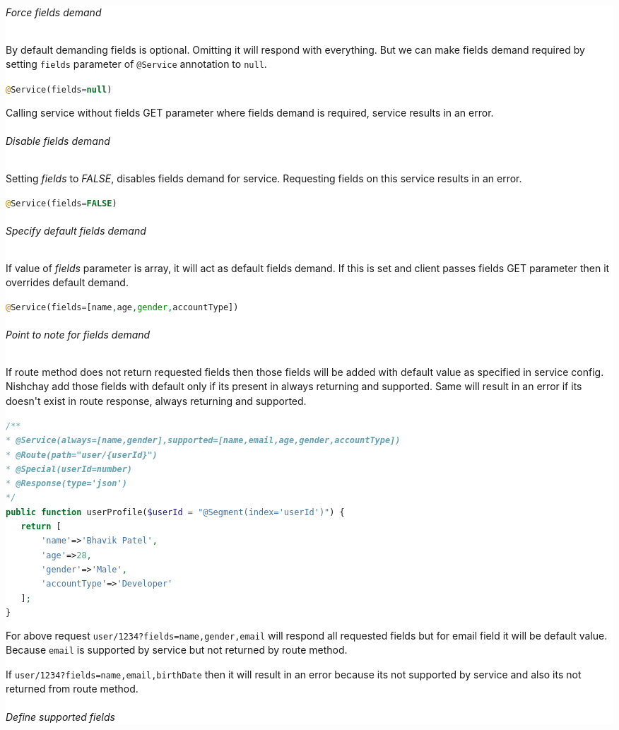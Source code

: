 ###### Force fields demand

By default demanding fields is optional. Omitting it will respond with everything. But we can make fields demand required by setting `fields` parameter of `@Service` annotation to `null`.
```php
@Service(fields=null)
```

Calling service without fields GET parameter where fields demand is required, service results in an error.

###### Disable fields demand

Setting _fields_ to _FALSE_, disables fields demand for service. Requesting fields on this service results in an error.
```php
@Service(fields=FALSE)
```
###### Specify default fields demand

If value of _fields_ parameter is array, it will act as default fields demand. If this is set and client passes fields GET parameter then it overrides default demand.
```php
@Service(fields=[name,age,gender,accountType])
```
###### Point to note for fields demand

If route method does not return requested fields then those fields will be added with default value as specified in service config. Nishchay add those fields with default only if its present in always returning and supported. Same will result in an error if its doesn't exist in route response, always returning and supported.
```php
/**
* @Service(always=[name,gender],supported=[name,email,age,gender,accountType])
* @Route(path="user/{userId}")
* @Special(userId=number)
* @Response(type='json')
*/
public function userProfile($userId = "@Segment(index='userId')") {
   return [
       'name'=>'Bhavik Patel',
       'age'=>28,
       'gender'=>'Male',
       'accountType'=>'Developer'
   ];
}
```
For above request `user/1234?fields=name,gender,email` will respond all requested fields but for email field it will be default value. Because `email` is supported by service but not returned by route method.

If `user/1234?fields=name,email,birthDate` then it will result in an error because its not supported by service and also its not returned from route method.

###### Define supported fields
